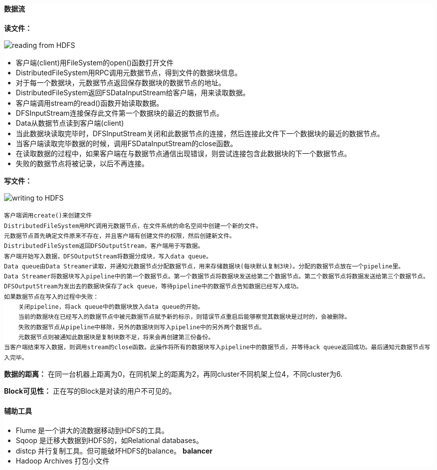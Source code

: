 
#### 数据流
__读文件：__

![reading from HDFS](http://images.cnblogs.com/cnblogs_com/forfuture1978/WindowsLiveWriter/Hadoop_10C71/image_8.png)

* 客户端(client)用FileSystem的open()函数打开文件
* DistributedFileSystem用RPC调用元数据节点，得到文件的数据块信息。
* 对于每一个数据块，元数据节点返回保存数据块的数据节点的地址。
* DistributedFileSystem返回FSDataInputStream给客户端，用来读取数据。
* 客户端调用stream的read()函数开始读取数据。
* DFSInputStream连接保存此文件第一个数据块的最近的数据节点。
* Data从数据节点读到客户端(client)
* 当此数据块读取完毕时，DFSInputStream关闭和此数据节点的连接，然后连接此文件下一个数据块的最近的数据节点。
* 当客户端读取完毕数据的时候，调用FSDataInputStream的close函数。
* 在读取数据的过程中，如果客户端在与数据节点通信出现错误，则尝试连接包含此数据块的下一个数据节点。
* 失败的数据节点将被记录，以后不再连接。

__写文件：__

![writing to HDFS](http://images.cnblogs.com/cnblogs_com/forfuture1978/WindowsLiveWriter/Hadoop_10C71/image_10.png)

	客户端调用create()来创建文件
	DistributedFileSystem用RPC调用元数据节点，在文件系统的命名空间中创建一个新的文件。
	元数据节点首先确定文件原来不存在，并且客户端有创建文件的权限，然后创建新文件。
	DistributedFileSystem返回DFSOutputStream，客户端用于写数据。
	客户端开始写入数据，DFSOutputStream将数据分成块，写入data queue。
	Data queue由Data Streamer读取，并通知元数据节点分配数据节点，用来存储数据块(每块默认复制3块)。分配的数据节点放在一个pipeline里。
	Data Streamer将数据块写入pipeline中的第一个数据节点。第一个数据节点将数据块发送给第二个数据节点。第二个数据节点将数据发送给第三个数据节点。
	DFSOutputStream为发出去的数据块保存了ack queue，等待pipeline中的数据节点告知数据已经写入成功。
	如果数据节点在写入的过程中失败：
		关闭pipeline，将ack queue中的数据块放入data queue的开始。
		当前的数据块在已经写入的数据节点中被元数据节点赋予新的标示，则错误节点重启后能够察觉其数据块是过时的，会被删除。
		失败的数据节点从pipeline中移除，另外的数据块则写入pipeline中的另外两个数据节点。
		元数据节点则被通知此数据块是复制块数不足，将来会再创建第三份备份。
	当客户端结束写入数据，则调用stream的close函数。此操作将所有的数据块写入pipeline中的数据节点，并等待ack queue返回成功。最后通知元数据节点写入完毕。

__数据的距离：__
在同一台机器上距离为0，在同机架上的距离为2，再同cluster不同机架上位4，不同cluster为6.

__Block可见性：__
正在写的Block是对读的用户不可见的。

#### 辅助工具
* Flume 是一个讲大的流数据移动到HDFS的工具。
* Sqoop 是迁移大数据到HDFS的，如Relational databases。
* distcp 并行复制工具。但可能破坏HDFS的balance。 __balancer__
* Hadoop Archives 打包小文件
